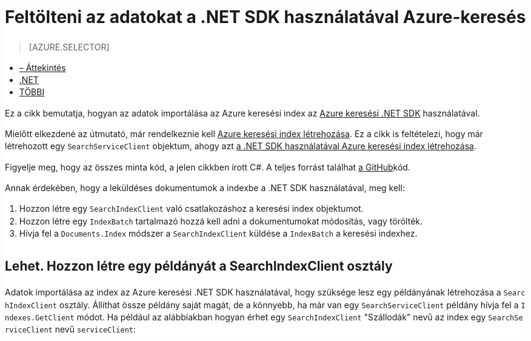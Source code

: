 <properties
    pageTitle="A .NET SDK használatával Azure keresése az adatok betöltésének |} Microsoft Azure |} A felhőben tárolt keresési szolgáltatás"
    description="Megtudhatja, hogy miként tölthet fel adatokat a .NET SDK használatával Azure keresési index."
    services="search"
    documentationCenter=""
    authors="brjohnstmsft"
    manager="jhubbard"
    editor=""
    tags=""/>

<tags
    ms.service="search"
    ms.devlang="dotnet"
    ms.workload="search"
    ms.topic="get-started-article"
    ms.tgt_pltfrm="na"
    ms.date="08/29/2016"
    ms.author="brjohnst"/>

# <a name="upload-data-to-azure-search-using-the-net-sdk"></a>Feltölteni az adatokat a .NET SDK használatával Azure-keresés
> [AZURE.SELECTOR]
- [– Áttekintés](search-what-is-data-import.md)
- [.NET](search-import-data-dotnet.md)
- [TÖBBI](search-import-data-rest-api.md)

Ez a cikk bemutatja, hogyan az adatok importálása az Azure keresési index az [Azure keresési .NET SDK](https://msdn.microsoft.com/library/azure/dn951165.aspx) használatával.

Mielőtt elkezdené az útmutató, már rendelkeznie kell [Azure keresési index létrehozása](search-what-is-an-index.md). Ez a cikk is feltételezi, hogy már létrehozott egy `SearchServiceClient` objektum, ahogy azt [a .NET SDK használatával Azure keresési index létrehozása](search-create-index-dotnet.md#CreateSearchServiceClient).

Figyelje meg, hogy az összes minta kód, a jelen cikkben írott C#. A teljes forrást találhat [a GitHub](http://aka.ms/search-dotnet-howto)kód.

Annak érdekében, hogy a leküldéses dokumentumok a indexbe a .NET SDK használatával, meg kell:

  1. Hozzon létre egy `SearchIndexClient` való csatlakozáshoz a keresési index objektumot.
  2. Hozzon létre egy `IndexBatch` tartalmazó hozzá kell adni a dokumentumokat módosítás, vagy törölték.
  3. Hívja fel a `Documents.Index` módszer a `SearchIndexClient` küldése a `IndexBatch` a keresési indexhez.

## <a name="i-create-an-instance-of-the-searchindexclient-class"></a>Lehet. Hozzon létre egy példányát a SearchIndexClient osztály
Adatok importálása az index az Azure keresési .NET SDK használatával, hogy szüksége lesz egy példányának létrehozása a `SearchIndexClient` osztály. Állíthat össze példány saját magát, de a könnyebb, ha már van egy `SearchServiceClient` példány hívja fel a `Indexes.GetClient` módot. Ha például az alábbiakban hogyan érhet egy `SearchIndexClient` "Szállodák" nevű az index egy `SearchServiceClient` nevű `serviceClient`:
